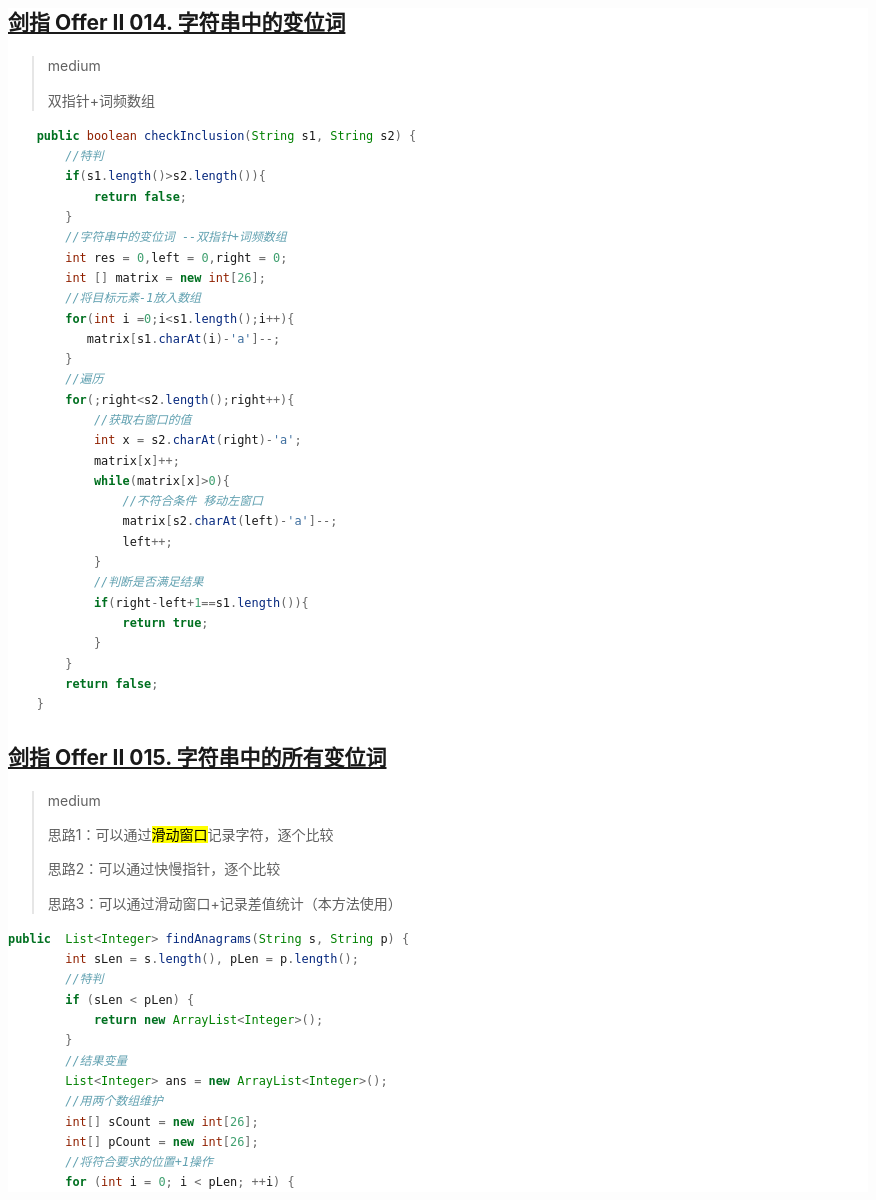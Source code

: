 ## [剑指 Offer II 014. 字符串中的变位词](https://leetcode.cn/problems/MPnaiL/)

> medium
> 
> 双指针+词频数组

```java
    public boolean checkInclusion(String s1, String s2) {
        //特判
        if(s1.length()>s2.length()){
            return false;
        }
        //字符串中的变位词 --双指针+词频数组
        int res = 0,left = 0,right = 0;
        int [] matrix = new int[26];
        //将目标元素-1放入数组
        for(int i =0;i<s1.length();i++){
           matrix[s1.charAt(i)-'a']--;
        }
        //遍历
        for(;right<s2.length();right++){
            //获取右窗口的值
            int x = s2.charAt(right)-'a';
            matrix[x]++;
            while(matrix[x]>0){
                //不符合条件 移动左窗口
                matrix[s2.charAt(left)-'a']--;
                left++;
            }
            //判断是否满足结果
            if(right-left+1==s1.length()){
                return true;
            }
        }
        return false;
    }
```

## [剑指 Offer II 015. 字符串中的所有变位词](https://leetcode.cn/problems/VabMRr/)

> medium
> 
> 思路1：可以通过<mark>滑动窗口</mark>记录字符，逐个比较
> 
> 思路2：可以通过快慢指针，逐个比较
> 
> 思路3：可以通过滑动窗口+记录差值统计（本方法使用）

```java
public  List<Integer> findAnagrams(String s, String p) {
        int sLen = s.length(), pLen = p.length();
        //特判
        if (sLen < pLen) {
            return new ArrayList<Integer>();
        }
        //结果变量
        List<Integer> ans = new ArrayList<Integer>();
        //用两个数组维护
        int[] sCount = new int[26];
        int[] pCount = new int[26];
        //将符合要求的位置+1操作
        for (int i = 0; i < pLen; ++i) {
```
